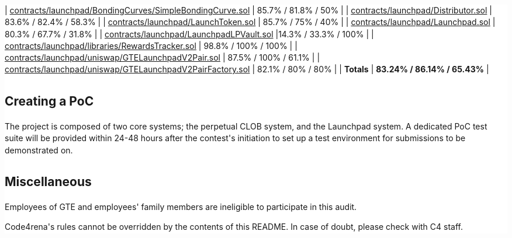 | [contracts/launchpad/BondingCurves/SimpleBondingCurve.sol](https://github.com/code-423n4/2025-08-gte-perps/blob/main/contracts/launchpad/BondingCurves/SimpleBondingCurve.sol) | 85.7% / 81.8% / 50% | 
| [contracts/launchpad/Distributor.sol](https://github.com/code-423n4/2025-08-gte-perps/blob/main/contracts/launchpad/Distributor.sol) | 83.6% / 82.4% / 58.3% | 
| [contracts/launchpad/LaunchToken.sol](https://github.com/code-423n4/2025-08-gte-perps/blob/main/contracts/launchpad/LaunchToken.sol) | 85.7% / 75% / 40% | 
| [contracts/launchpad/Launchpad.sol](https://github.com/code-423n4/2025-08-gte-perps/blob/main/contracts/launchpad/Launchpad.sol) | 80.3% / 67.7% / 31.8% | 
| [contracts/launchpad/LaunchpadLPVault.sol](https://github.com/code-423n4/2025-08-gte-perps/blob/main/contracts/launchpad/LaunchpadLPVault.sol) |14.3% / 33.3% / 100% |
| [contracts/launchpad/libraries/RewardsTracker.sol](https://github.com/code-423n4/2025-08-gte-perps/blob/main/contracts/launchpad/libraries/RewardsTracker.sol) | 98.8% / 100% / 100% |
| [contracts/launchpad/uniswap/GTELaunchpadV2Pair.sol](https://github.com/code-423n4/2025-08-gte-perps/blob/main/contracts/launchpad/uniswap/GTELaunchpadV2Pair.sol) | 87.5% / 100% / 61.1% | 
| [contracts/launchpad/uniswap/GTELaunchpadV2PairFactory.sol](https://github.com/code-423n4/2025-08-gte-perps/blob/main/contracts/launchpad/uniswap/GTELaunchpadV2PairFactory.sol) | 82.1% / 80% / 80% |
| **Totals** | **83.24% / 86.14% / 65.43%** |

## Creating a PoC

The project is composed of two core systems; the perpetual CLOB system, and the Launchpad system. A dedicated PoC test suite will be provided within 24-48 hours after the contest's initiation to set up a test environment for submissions to be demonstrated on.



## Miscellaneous

Employees of GTE and employees' family members are ineligible to participate in this audit.

Code4rena's rules cannot be overridden by the contents of this README. In case of doubt, please check with C4 staff.
